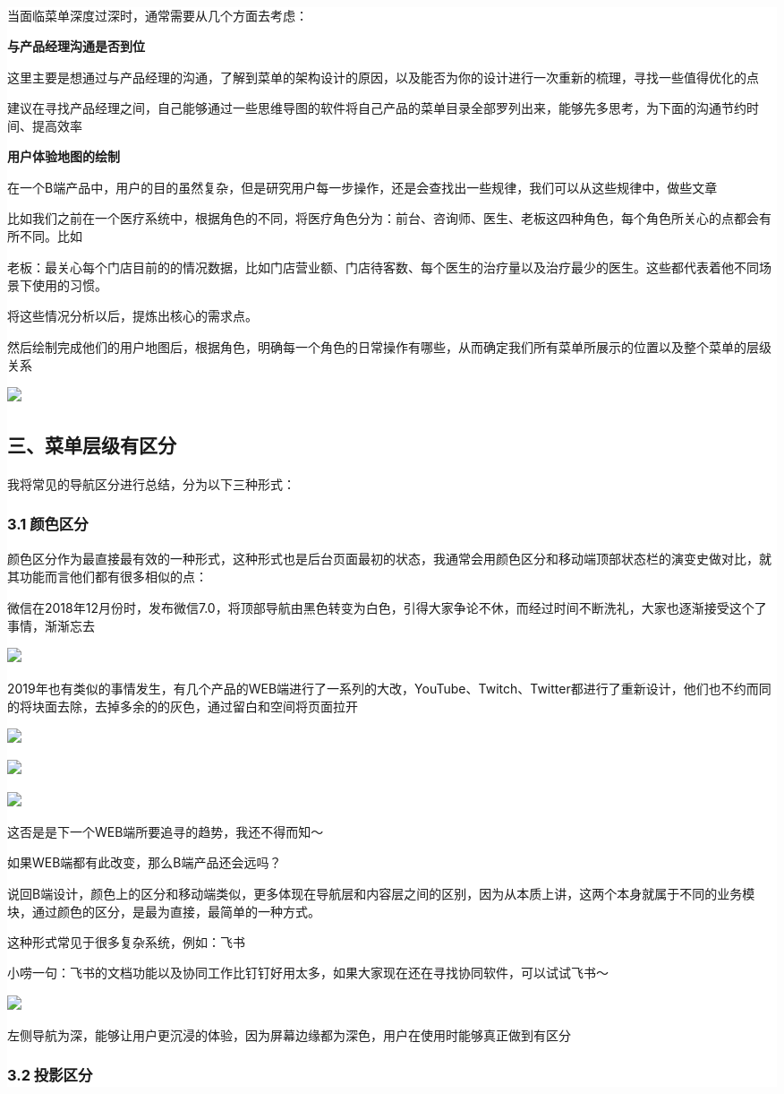 当面临菜单深度过深时，通常需要从几个方面去考虑：  

**与产品经理沟通是否到位**

这里主要是想通过与产品经理的沟通，了解到菜单的架构设计的原因，以及能否为你的设计进行一次重新的梳理，寻找一些值得优化的点  

建议在寻找产品经理之间，自己能够通过一些思维导图的软件将自己产品的菜单目录全部罗列出来，能够先多思考，为下面的沟通节约时间、提高效率  

**用户体验地图的绘制**

在一个B端产品中，用户的目的虽然复杂，但是研究用户每一步操作，还是会查找出一些规律，我们可以从这些规律中，做些文章  

比如我们之前在一个医疗系统中，根据角色的不同，将医疗角色分为：前台、咨询师、医生、老板这四种角色，每个角色所关心的点都会有所不同。比如

老板：最关心每个门店目前的的情况数据，比如门店营业额、门店待客数、每个医生的治疗量以及治疗最少的医生。这些都代表着他不同场景下使用的习惯。

将这些情况分析以后，提炼出核心的需求点。

然后绘制完成他们的用户地图后，根据角色，明确每一个角色的日常操作有哪些，从而确定我们所有菜单所展示的位置以及整个菜单的层级关系

![](https://cdn.wallleap.cn/img/pic/illustrtion/202211031019370.jpeg)

## 三、菜单层级有区分

我将常见的导航区分进行总结，分为以下三种形式：

### 3.1 颜色区分

颜色区分作为最直接最有效的一种形式，这种形式也是后台页面最初的状态，我通常会用颜色区分和移动端顶部状态栏的演变史做对比，就其功能而言他们都有很多相似的点：

微信在2018年12月份时，发布微信7.0，将顶部导航由黑色转变为白色，引得大家争论不休，而经过时间不断洗礼，大家也逐渐接受这个了事情，渐渐忘去

![](https://cdn.wallleap.cn/img/pic/illustrtion/202211031019371.jpeg)

2019年也有类似的事情发生，有几个产品的WEB端进行了一系列的大改，YouTube、Twitch、Twitter都进行了重新设计，他们也不约而同的将块面去除，去掉多余的的灰色，通过留白和空间将页面拉开

![](https://cdn.wallleap.cn/img/pic/illustrtion/202211031047137.jpeg)

![](https://cdn.wallleap.cn/img/pic/illustrtion/202211031047138.jpeg)

![](https://cdn.wallleap.cn/img/pic/illustrtion/202211031047139.jpeg)

这否是是下一个WEB端所要追寻的趋势，我还不得而知～

如果WEB端都有此改变，那么B端产品还会远吗？

说回B端设计，颜色上的区分和移动端类似，更多体现在导航层和内容层之间的区别，因为从本质上讲，这两个本身就属于不同的业务模块，通过颜色的区分，是最为直接，最简单的一种方式。

这种形式常见于很多复杂系统，例如：飞书

小唠一句：飞书的文档功能以及协同工作比钉钉好用太多，如果大家现在还在寻找协同软件，可以试试飞书～

![](https://cdn.wallleap.cn/img/pic/illustrtion/202211031048866.jpeg)

左侧导航为深，能够让用户更沉浸的体验，因为屏幕边缘都为深色，用户在使用时能够真正做到有区分

### 3.2 投影区分
